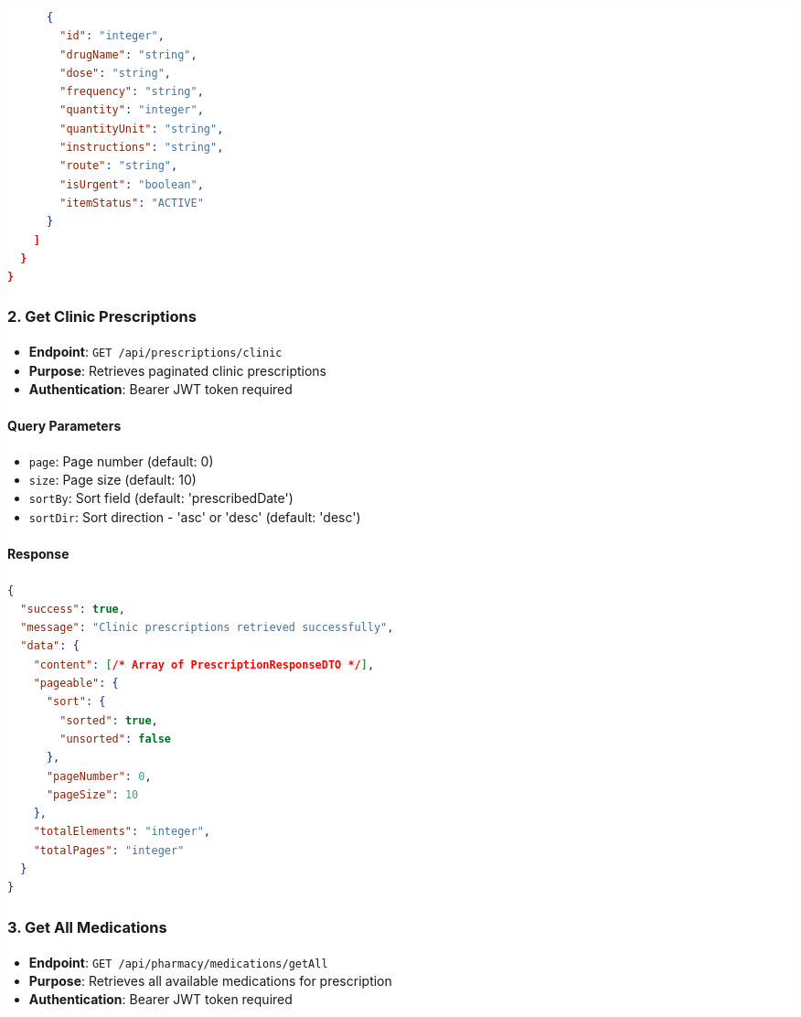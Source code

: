 ```json
      {
        "id": "integer",
        "drugName": "string",
        "dose": "string",
        "frequency": "string",
        "quantity": "integer",
        "quantityUnit": "string",
        "instructions": "string",
        "route": "string",
        "isUrgent": "boolean",
        "itemStatus": "ACTIVE"
      }
    ]
  }
}
```

### 2. Get Clinic Prescriptions
- **Endpoint**: `GET /api/prescriptions/clinic`
- **Purpose**: Retrieves paginated clinic prescriptions
- **Authentication**: Bearer JWT token required

#### Query Parameters
- `page`: Page number (default: 0)
- `size`: Page size (default: 10)
- `sortBy`: Sort field (default: 'prescribedDate')
- `sortDir`: Sort direction - 'asc' or 'desc' (default: 'desc')

#### Response
```json
{
  "success": true,
  "message": "Clinic prescriptions retrieved successfully",
  "data": {
    "content": [/* Array of PrescriptionResponseDTO */],
    "pageable": {
      "sort": {
        "sorted": true,
        "unsorted": false
      },
      "pageNumber": 0,
      "pageSize": 10
    },
    "totalElements": "integer",
    "totalPages": "integer"
  }
}
```

### 3. Get All Medications
- **Endpoint**: `GET /api/pharmacy/medications/getAll`
- **Purpose**: Retrieves all available medications for prescription
- **Authentication**: Bearer JWT token required
